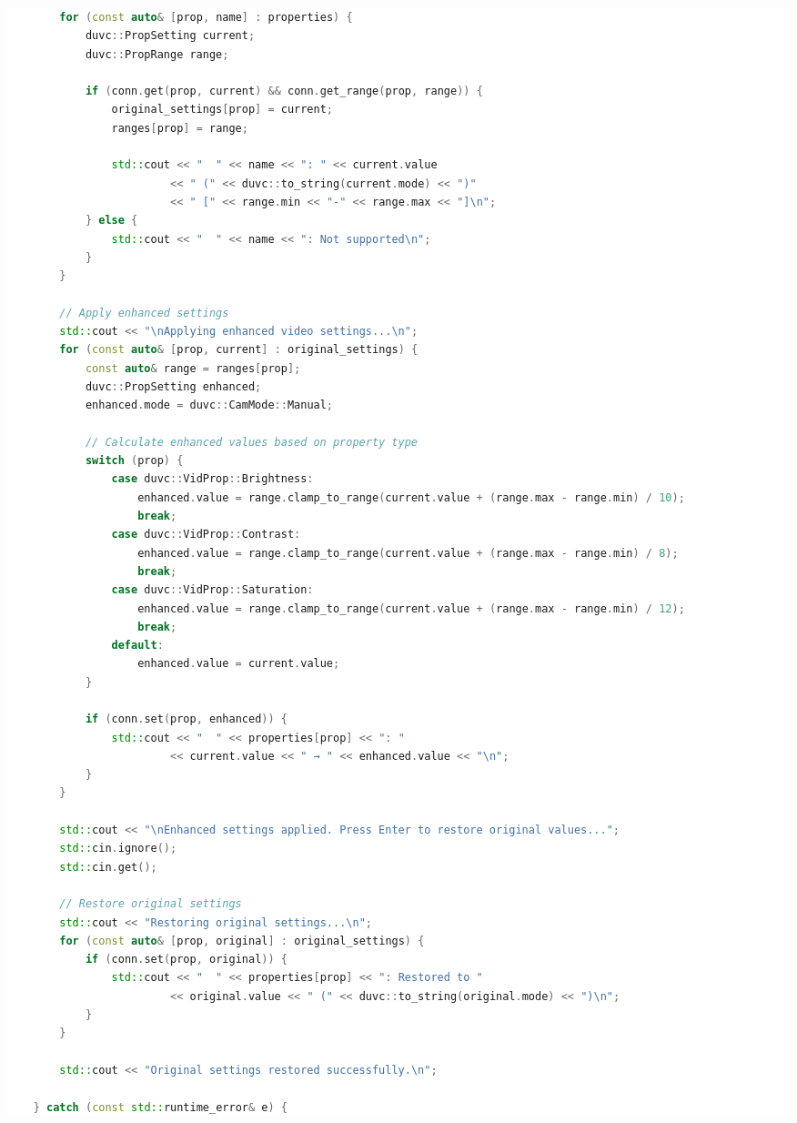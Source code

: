 ```cpp
        for (const auto& [prop, name] : properties) {
            duvc::PropSetting current;
            duvc::PropRange range;
            
            if (conn.get(prop, current) && conn.get_range(prop, range)) {
                original_settings[prop] = current;
                ranges[prop] = range;
                
                std::cout << "  " << name << ": " << current.value 
                         << " (" << duvc::to_string(current.mode) << ")"
                         << " [" << range.min << "-" << range.max << "]\n";
            } else {
                std::cout << "  " << name << ": Not supported\n";
            }
        }
        
        // Apply enhanced settings
        std::cout << "\nApplying enhanced video settings...\n";
        for (const auto& [prop, current] : original_settings) {
            const auto& range = ranges[prop];
            duvc::PropSetting enhanced;
            enhanced.mode = duvc::CamMode::Manual;
            
            // Calculate enhanced values based on property type
            switch (prop) {
                case duvc::VidProp::Brightness:
                    enhanced.value = range.clamp_to_range(current.value + (range.max - range.min) / 10);
                    break;
                case duvc::VidProp::Contrast:
                    enhanced.value = range.clamp_to_range(current.value + (range.max - range.min) / 8);
                    break;
                case duvc::VidProp::Saturation:
                    enhanced.value = range.clamp_to_range(current.value + (range.max - range.min) / 12);
                    break;
                default:
                    enhanced.value = current.value;
            }
            
            if (conn.set(prop, enhanced)) {
                std::cout << "  " << properties[prop] << ": " 
                         << current.value << " → " << enhanced.value << "\n";
            }
        }
        
        std::cout << "\nEnhanced settings applied. Press Enter to restore original values...";
        std::cin.ignore();
        std::cin.get();
        
        // Restore original settings
        std::cout << "Restoring original settings...\n";
        for (const auto& [prop, original] : original_settings) {
            if (conn.set(prop, original)) {
                std::cout << "  " << properties[prop] << ": Restored to " 
                         << original.value << " (" << duvc::to_string(original.mode) << ")\n";
            }
        }
        
        std::cout << "Original settings restored successfully.\n";
        
    } catch (const std::runtime_error& e) {
```